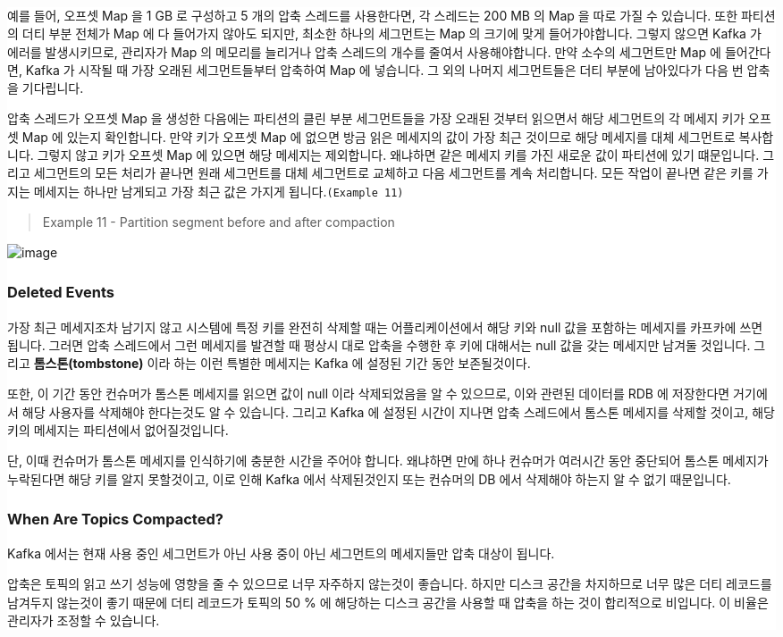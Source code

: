 예를 들어, 오프셋 Map 을 1 GB 로 구성하고 5 개의 압축 스레드를 사용한다면, 각 스레드는 200 MB 의 Map 을 따로 가질 수 있습니다. 또한 파티션의 더티 부분 전체가 Map 에 다 들어가지 않아도 되지만, 최소한 하나의 세그먼트는 Map 의 크기에 맞게 들어가야합니다. 그렇지 않으면 Kafka 가 에러를 발생시키므로, 관리자가 Map 의 메모리를 늘리거나 압축 스레드의 개수를 줄여서 사용해야합니다. 만약 소수의 세그먼트만 Map 에 들어간다면, Kafka 가 시작될 때 가장 오래된 세그먼트들부터 압축하여 Map 에 넣습니다. 그 외의 나머지 세그먼트들은 더티 부분에 남아있다가 다음 번 압축을 기다립니다.

압축 스레드가 오프셋 Map 을 생성한 다음에는 파티션의 클린 부분 세그먼트들을 가장 오래된 것부터 읽으면서 해당 세그먼트의 각 메세지 키가 오프셋 Map 에 있는지 확인합니다. 만약 키가 오프셋 Map 에 없으면 방금 읽은 메세지의 값이 가장 최근 것이므로 해당 메세지를 대체 세그먼트로 복사합니다. 그렇지 않고 키가 오프셋 Map 에 있으면 해당 메세지는 제외합니다. 왜냐하면 같은 메세지 키를 가진 새로운 값이 파티션에 있기 떄문입니다. 그리고 세그먼트의 모든 처리가 끝나면 원래 세그먼트를 대체 세그먼트로 교체하고 다음 세그먼트를 계속 처리합니다. 모든 작업이 끝나면 같은 키를 가지는 메세지는 하나만 남게되고 가장 최근 값은 가지게 됩니다.`(Example 11)`

> Example 11 - Partition segment before and after compaction

![image](https://user-images.githubusercontent.com/44635266/70890491-89bf0780-2028-11ea-81cf-7c6eb093487f.png)

### Deleted Events

가장 최근 메세지조차 남기지 않고 시스템에 특정 키를 완전히 삭제할 때는 어플리케이션에서 해당 키와 null 값을 포함하는 메세지를 카프카에 쓰면 됩니다. 그러면 압축 스레드에서 그런 메세지를 발견할 때 평상시 대로 압축을 수행한 후 키에 대해서는 null 값을 갖는 메세지만 남겨둘 것입니다. 그리고 **톰스톤(tombstone)** 이라 하는 이런 특별한 메세지는 Kafka 에 설정된 기간 동안 보존될것이다.

또한, 이 기간 동안 컨슈머가 톰스톤 메세지를 읽으면 값이 null 이라 삭제되었음을 알 수 있으므로, 이와 관련된 데이터를 RDB 에 저장한다면 거기에서 해당 사용자를 삭제해야 한다는것도 알 수 있습니다. 그리고 Kafka 에 설정된 시간이 지나면 압축 스레드에서 톰스톤 메세지를 삭제할 것이고, 해당 키의 메세지는 파티션에서 없어질것입니다.

단, 이때 컨슈머가 톰스톤 메세지를 인식하기에 충분한 시간을 주어야 합니다. 왜냐하면 만에 하나 컨슈머가 여러시간 동안 중단되어 톰스톤 메세지가 누락된다면 해당 키를 알지 못할것이고, 이로 인해 Kafka 에서 삭제된것인지 또는 컨슈머의 DB 에서 삭제해야 하는지 알 수 없기 때문입니다.

### When Are Topics Compacted?

Kafka 에서는 현재 사용 중인 세그먼트가 아닌 사용 중이 아닌 세그먼트의 메세지들만 압축 대상이 됩니다.

압축은 토픽의 읽고 쓰기 성능에 영향을 줄 수 있으므로 너무 자주하지 않는것이 좋습니다. 하지만 디스크 공간을 차지하므로 너무 많은 더티 레코드를 남겨두지 않는것이 좋기 때문에 더티 레코드가 토픽의 50 % 에 해당하는 디스크 공간을 사용할 때 압축을 하는 것이 합리적으로 비입니다. 이 비율은 관리자가 조정할 수 있습니다.